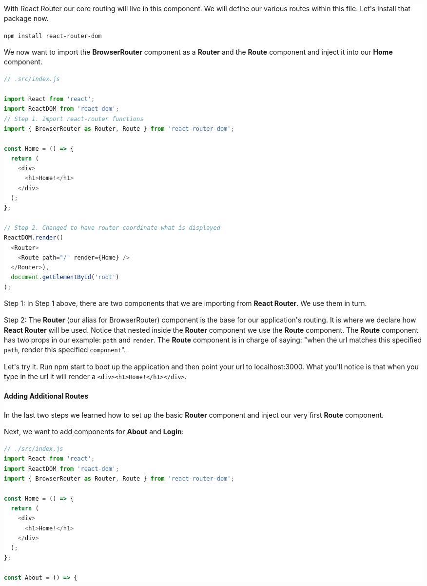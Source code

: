 With React Router our core routing will live in this component. We will define our various routes within this file. Let's install that package now.

```
npm install react-router-dom
```

We now want to import the __BrowserRouter__ component as a __Router__ and the __Route__ component and inject it into our __Home__ component.

```javascript
// .src/index.js

import React from 'react';
import ReactDOM from 'react-dom';
// Step 1. Import react-router functions
import { BrowserRouter as Router, Route } from 'react-router-dom';

const Home = () => {
  return (
    <div>
      <h1>Home!</h1>
    </div>
  );
};

// Step 2. Changed to have router coordinate what is displayed
ReactDOM.render((
  <Router>
    <Route path="/" render={Home} />
  </Router>),
  document.getElementById('root')
);
```

Step 1: In Step 1 above, there are two components that we are importing from __React Router__. We use them in turn.  

Step 2: The __Router__ (our alias for BrowserRouter) component is the base for our application's routing. It is where we declare how __React Router__ will be used. Notice that nested inside the __Router__ component we use the __Route__ component. The __Route__ component has two props in our example: ```path``` and ```render```. The __Route__ component is in charge of saying: "when the url matches this specified ```path```, render this specified ```component```".

Let's try it. Run npm start to boot up the application and then point your url to localhost:3000. What you'll notice is that when you type in the url it will render a `<div><h1>Home!</h1></div>`.

#### Adding Additional Routes

In the last two steps we learned how to set up the basic __Router__ component and inject our very first __Route__ component.

Next, we want to add components for __About__ and __Login__:

```javascript
// ./src/index.js
import React from 'react';
import ReactDOM from 'react-dom';
import { BrowserRouter as Router, Route } from 'react-router-dom';

const Home = () => {
  return (
    <div>
      <h1>Home!</h1>
    </div>
  );
};

const About = () => {
```